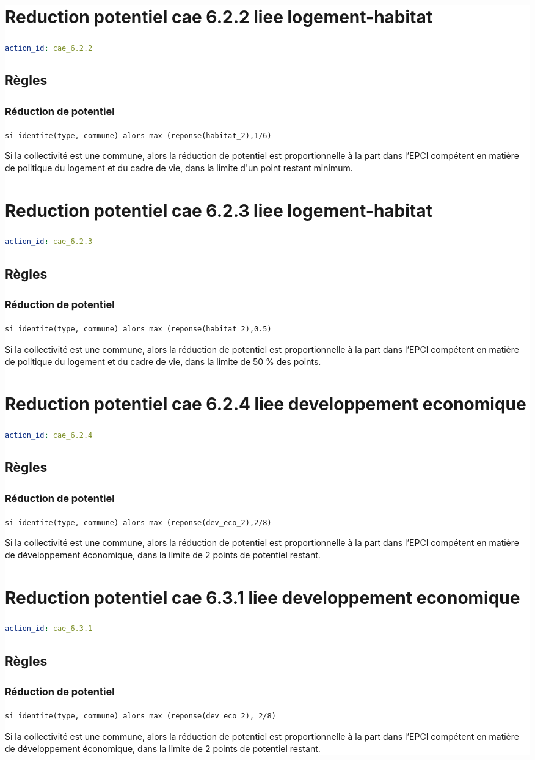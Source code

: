 # Reduction potentiel cae 6.2.2 liee logement-habitat
```yaml
action_id: cae_6.2.2
```
## Règles
### Réduction de potentiel
```formule
si identite(type, commune) alors max (reponse(habitat_2),1/6) 
```
Si la collectivité est une commune, alors la réduction de potentiel est proportionnelle à la part dans l’EPCI compétent en matière de politique du logement et du cadre de vie, dans la limite d'un point restant minimum.

# Reduction potentiel cae 6.2.3 liee logement-habitat
```yaml
action_id: cae_6.2.3
```
## Règles
### Réduction de potentiel
```formule
si identite(type, commune) alors max (reponse(habitat_2),0.5) 
```
Si la collectivité est une commune, alors la réduction de potentiel est proportionnelle à la part dans l’EPCI compétent en matière de politique du logement et du cadre de vie, dans la limite de 50 % des points.

# Reduction potentiel cae 6.2.4 liee developpement economique
```yaml
action_id: cae_6.2.4
```
## Règles
### Réduction de potentiel
```formule
si identite(type, commune) alors max (reponse(dev_eco_2),2/8) 
```
Si la collectivité est une commune, alors la réduction de potentiel est proportionnelle à la part dans l’EPCI compétent en matière de développement économique, dans la limite de 2 points de potentiel restant.

# Reduction potentiel cae 6.3.1 liee developpement economique
```yaml
action_id: cae_6.3.1
```
## Règles
### Réduction de potentiel
```formule
si identite(type, commune) alors max (reponse(dev_eco_2), 2/8) 
```
Si la collectivité est une commune, alors la réduction de potentiel est proportionnelle à la part dans l’EPCI compétent en matière de développement économique, dans la limite de 2 points de potentiel restant.